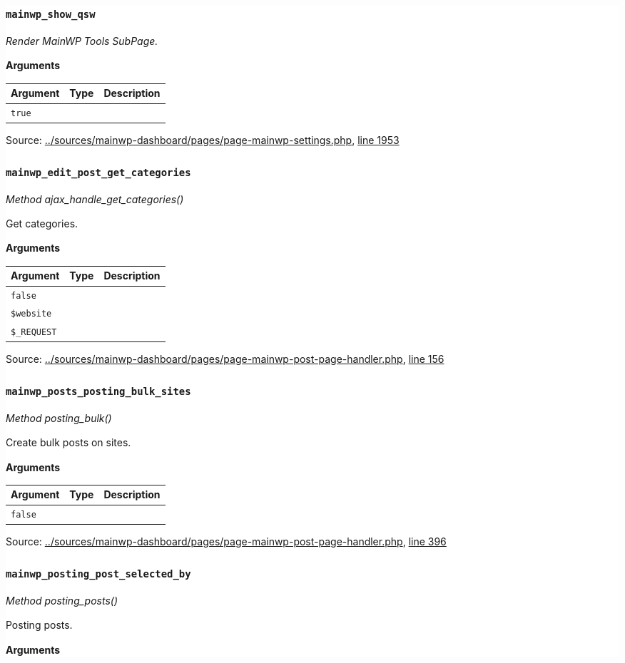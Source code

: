 

### `mainwp_show_qsw`

*Render MainWP Tools SubPage.*

**Arguments**

Argument | Type | Description
-------- | ---- | -----------
`true` |  | 

Source: [../sources/mainwp-dashboard/pages/page-mainwp-settings.php](pages/page-mainwp-settings.php), [line 1953](pages/page-mainwp-settings.php#L1953-L2004)



### `mainwp_edit_post_get_categories`

*Method ajax_handle_get_categories()*

Get categories.

**Arguments**

Argument | Type | Description
-------- | ---- | -----------
`false` |  | 
`$website` |  | 
`$_REQUEST` |  | 

Source: [../sources/mainwp-dashboard/pages/page-mainwp-post-page-handler.php](pages/page-mainwp-post-page-handler.php), [line 156](pages/page-mainwp-post-page-handler.php#L156-L244)



### `mainwp_posts_posting_bulk_sites`

*Method posting_bulk()*

Create bulk posts on sites.

**Arguments**

Argument | Type | Description
-------- | ---- | -----------
`false` |  | 

Source: [../sources/mainwp-dashboard/pages/page-mainwp-post-page-handler.php](pages/page-mainwp-post-page-handler.php), [line 396](pages/page-mainwp-post-page-handler.php#L396-L408)



### `mainwp_posting_post_selected_by`

*Method posting_posts()*

Posting posts.

**Arguments**
